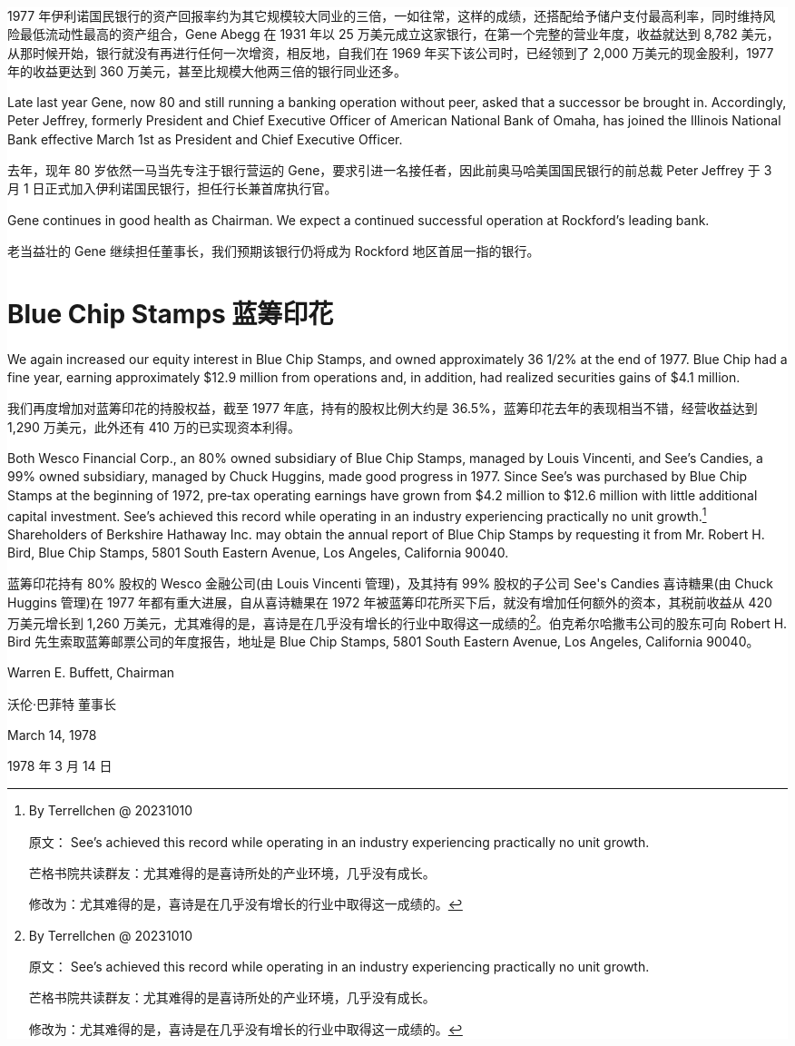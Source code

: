 1977 年伊利诺国民银行的资产回报率约为其它规模较大同业的三倍，一如往常，这样的成绩，还搭配给予储户支付最高利率，同时维持风险最低流动性最高的资产组合，Gene Abegg 在 1931 年以 25 万美元成立这家银行，在第一个完整的营业年度，收益就达到 8,782 美元，从那时候开始，银行就没有再进行任何一次增资，相反地，自我们在 1969 年买下该公司时，已经领到了 2,000 万美元的现金股利，1977 年的收益更达到 360 万美元，甚至比规模大他两三倍的银行同业还多。

Late last year Gene, now 80 and still running a banking operation without peer, asked that a successor be brought in. Accordingly, Peter Jeffrey, formerly President and Chief Executive Officer of American National Bank of Omaha, has joined the Illinois National Bank effective March 1st as President and Chief Executive Officer.

去年，现年 80 岁依然一马当先专注于银行营运的 Gene，要求引进一名接任者，因此前奥马哈美国国民银行的前总裁 Peter Jeffrey 于 3 月 1 日正式加入伊利诺国民银行，担任行长兼首席执行官。

Gene continues in good health as Chairman. We expect a continued successful operation at Rockford’s leading bank.

老当益壮的 Gene 继续担任董事长，我们预期该银行仍将成为 Rockford 地区首屈一指的银行。  

# Blue Chip Stamps 蓝筹印花

We again increased our equity interest in Blue Chip Stamps, and owned approximately 36 1/2% at the end of 1977. Blue Chip had a fine year, earning approximately $12.9 million from operations and, in addition, had realized securities gains of $4.1 million. 

我们再度增加对蓝筹印花的持股权益，截至 1977 年底，持有的股权比例大约是 36.5%，蓝筹印花去年的表现相当不错，经营收益达到 1,290 万美元，此外还有 410 万的已实现资本利得。

Both Wesco Financial Corp., an 80% owned subsidiary of Blue Chip Stamps, managed by Louis Vincenti, and See’s Candies, a 99% owned subsidiary, managed by Chuck Huggins, made good progress in 1977. Since See’s was purchased by Blue Chip Stamps at the beginning of 1972, pre‐tax operating earnings have grown from $4.2 million to $12.6 million with little additional capital investment. See’s achieved this record while operating in an industry experiencing practically no unit growth.[^1] Shareholders of Berkshire Hathaway Inc. may obtain the annual report of Blue Chip Stamps by requesting it from Mr. Robert H. Bird, Blue Chip Stamps, 5801 South Eastern Avenue, Los Angeles, California 90040.

蓝筹印花持有 80% 股权的 Wesco 金融公司(由 Louis Vincenti 管理)，及其持有 99% 股权的子公司 See's Candies 喜诗糖果(由 Chuck Huggins 管理)在 1977 年都有重大进展，自从喜诗糖果在 1972 年被蓝筹印花所买下后，就没有增加任何额外的资本，其税前收益从 420 万美元增长到 1,260 万美元，尤其难得的是，喜诗是在几乎没有增长的行业中取得这一成绩的[^1]。伯克希尔哈撒韦公司的股东可向 Robert H. Bird 先生索取蓝筹邮票公司的年度报告，地址是 Blue Chip Stamps, 5801 South Eastern Avenue, Los Angeles, California 90040。


Warren E. Buffett, Chairman

沃伦·巴菲特 董事长

March 14, 1978

1978 年 3 月 14 日

[^1]: By Terrellchen @ 20231010
	
	原文： See’s achieved this record while operating in an industry experiencing practically no unit growth.
	
	芒格书院共读群友：尤其难得的是喜诗所处的产业环境，几乎没有成长。
	
	修改为：尤其难得的是，喜诗是在几乎没有增长的行业中取得这一成绩的。